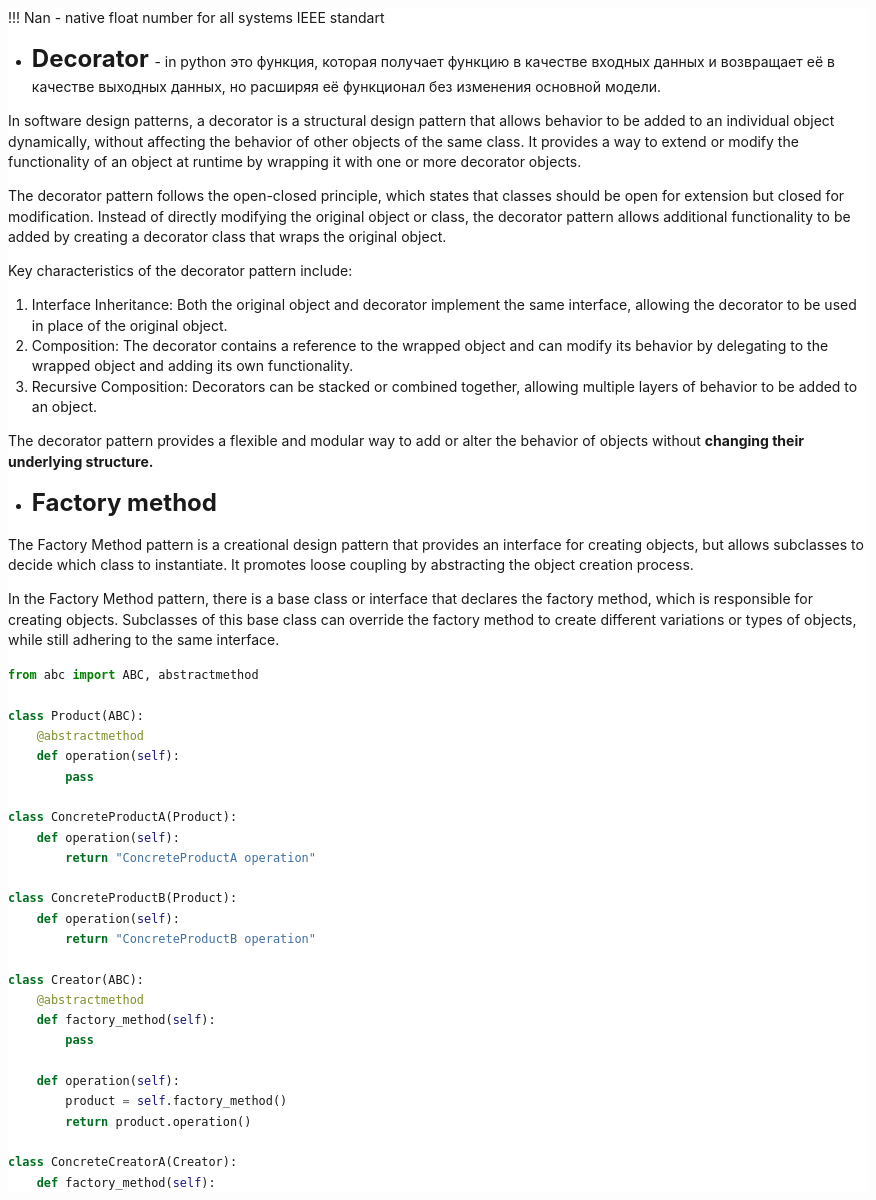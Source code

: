 !!! Nan - native float number for all systems IEEE standart

- <font size="5" >  
  <b>Decorator </b> </font> - 
  in python это функция, которая получает функцию в качестве входных данных и возвращает её в качестве выходных данных, но расширяя её функционал без изменения основной модели.

In software design patterns, a decorator is a structural design pattern that allows behavior to be added to an individual object dynamically, without affecting the behavior of other objects of the same class. It provides a way to extend or modify the functionality of an object at runtime by wrapping it with one or more decorator objects.

The decorator pattern follows the open-closed principle, which states that classes should be open for extension but closed for modification. Instead of directly modifying the original object or class, the decorator pattern allows additional functionality to be added by creating a decorator class that wraps the original object.

Key characteristics of the decorator pattern include:

1. Interface Inheritance: Both the original object and decorator implement the same interface, allowing the decorator to be used in place of the original object.
2. Composition: The decorator contains a reference to the wrapped object and can modify its behavior by delegating to the wrapped object and adding its own functionality.
3. Recursive Composition: Decorators can be stacked or combined together, allowing multiple layers of behavior to be added to an object.

The decorator pattern provides a flexible and modular way to add or alter the behavior of objects without **changing their underlying structure.**

- <font size="5">  
  <b>Factory method </b></font>

The Factory Method pattern is a creational design pattern that provides an interface for creating objects, but allows subclasses to decide which class to instantiate. It promotes loose coupling by abstracting the object creation process.

In the Factory Method pattern, there is a base class or interface that declares the factory method, which is responsible for creating objects. Subclasses of this base class can override the factory method to create different variations or types of objects, while still adhering to the same interface.

```python
from abc import ABC, abstractmethod

class Product(ABC):
    @abstractmethod
    def operation(self):
        pass

class ConcreteProductA(Product):
    def operation(self):
        return "ConcreteProductA operation"

class ConcreteProductB(Product):
    def operation(self):
        return "ConcreteProductB operation"

class Creator(ABC):
    @abstractmethod
    def factory_method(self):
        pass

    def operation(self):
        product = self.factory_method()
        return product.operation()

class ConcreteCreatorA(Creator):
    def factory_method(self):
```